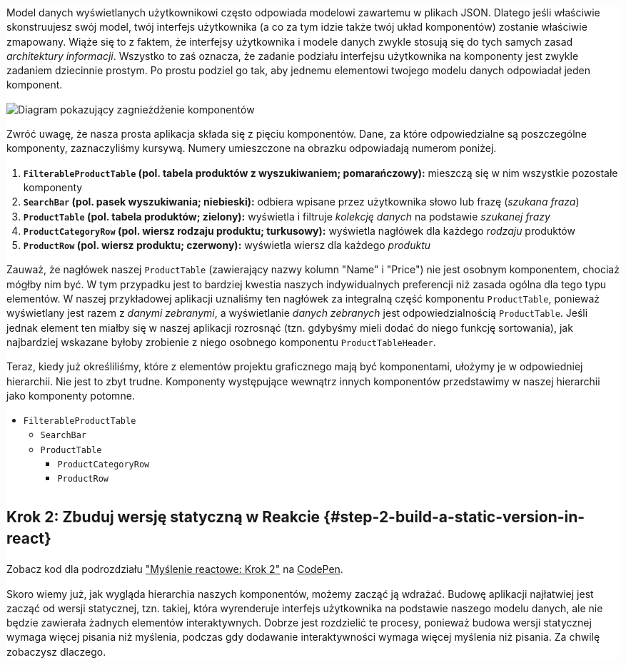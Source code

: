 Model danych wyświetlanych użytkownikowi często odpowiada modelowi zawartemu w plikach JSON. Dlatego jeśli właściwie skonstruujesz swój model, twój interfejs użytkownika (a co za tym idzie także twój układ komponentów) zostanie właściwie zmapowany. Wiąże się to z faktem, że interfejsy użytkownika i modele danych zwykle stosują się do tych samych zasad *architektury informacji*. Wszystko to zaś oznacza, że zadanie podziału interfejsu użytkownika na komponenty jest zwykle zadaniem dziecinnie prostym. Po prostu podziel go tak, aby jednemu elementowi twojego modelu danych odpowiadał jeden komponent.

![Diagram pokazujący zagnieżdżenie komponentów](../images/blog/thinking-in-react-components.png)

Zwróć uwagę, że nasza prosta aplikacja składa się z pięciu komponentów. Dane, za które odpowiedzialne są poszczególne komponenty, zaznaczyliśmy kursywą. Numery umieszczone na obrazku odpowiadają numerom poniżej.

  1. **`FilterableProductTable` (pol. tabela produktów z wyszukiwaniem; pomarańczowy):** mieszczą się w nim wszystkie pozostałe komponenty
  2. **`SearchBar` (pol. pasek wyszukiwania; niebieski):** odbiera wpisane przez użytkownika słowo lub frazę (*szukana fraza*)
  3. **`ProductTable` (pol. tabela produktów; zielony):** wyświetla i filtruje *kolekcję danych* na podstawie  *szukanej frazy*
  4. **`ProductCategoryRow` (pol. wiersz rodzaju produktu; turkusowy):** wyświetla nagłówek dla każdego *rodzaju* produktów
  5. **`ProductRow` (pol. wiersz produktu; czerwony):** wyświetla wiersz dla każdego *produktu*

Zauważ, że nagłówek naszej `ProductTable` (zawierający nazwy kolumn "Name" i "Price") nie jest osobnym komponentem, chociaż mógłby nim być. W tym przypadku jest to bardziej kwestia naszych indywidualnych preferencji niż zasada ogólna dla tego typu elementów. W naszej przykładowej aplikacji uznaliśmy ten nagłówek za integralną część komponentu `ProductTable`, ponieważ wyświetlany jest razem z *danymi zebranymi*, a wyświetlanie *danych zebranych* jest odpowiedzialnością `ProductTable`. Jeśli jednak element ten miałby się w naszej aplikacji rozrosnąć (tzn. gdybyśmy mieli dodać do niego funkcję sortowania), jak najbardziej wskazane byłoby zrobienie z niego osobnego komponentu `ProductTableHeader`.

Teraz, kiedy już określiliśmy, które z elementów projektu graficznego mają być komponentami, ułożymy je w odpowiedniej hierarchii. Nie jest to zbyt trudne. Komponenty występujące wewnątrz innych komponentów przedstawimy w naszej hierarchii jako komponenty potomne.

  * `FilterableProductTable`
    * `SearchBar`
    * `ProductTable`
      * `ProductCategoryRow`
      * `ProductRow`

## Krok 2: Zbuduj wersję statyczną w Reakcie {#step-2-build-a-static-version-in-react}

<p data-height="600" data-theme-id="0" data-slug-hash="BwWzwm" data-default-tab="js" data-user="lacker" data-embed-version="2" class="codepen">Zobacz kod dla podrozdziału <a href="https://codepen.io/gaearon/pen/BwWzwm">"Myślenie reactowe: Krok 2"</a> na <a href="https://codepen.io">CodePen</a>.</p>
<script async src="https://production-assets.codepen.io/assets/embed/ei.js"></script>

Skoro wiemy już, jak wygląda hierarchia naszych komponentów, możemy zacząć ją wdrażać. Budowę aplikacji najłatwiej jest zacząć od wersji statycznej, tzn. takiej, która wyrenderuje interfejs użytkownika na podstawie naszego modelu danych, ale nie będzie zawierała żadnych elementów interaktywnych. Dobrze jest rozdzielić te procesy, ponieważ budowa wersji statycznej wymaga więcej pisania niż myślenia, podczas gdy dodawanie interaktywności wymaga więcej myślenia niż pisania. Za chwilę zobaczysz dlaczego.
